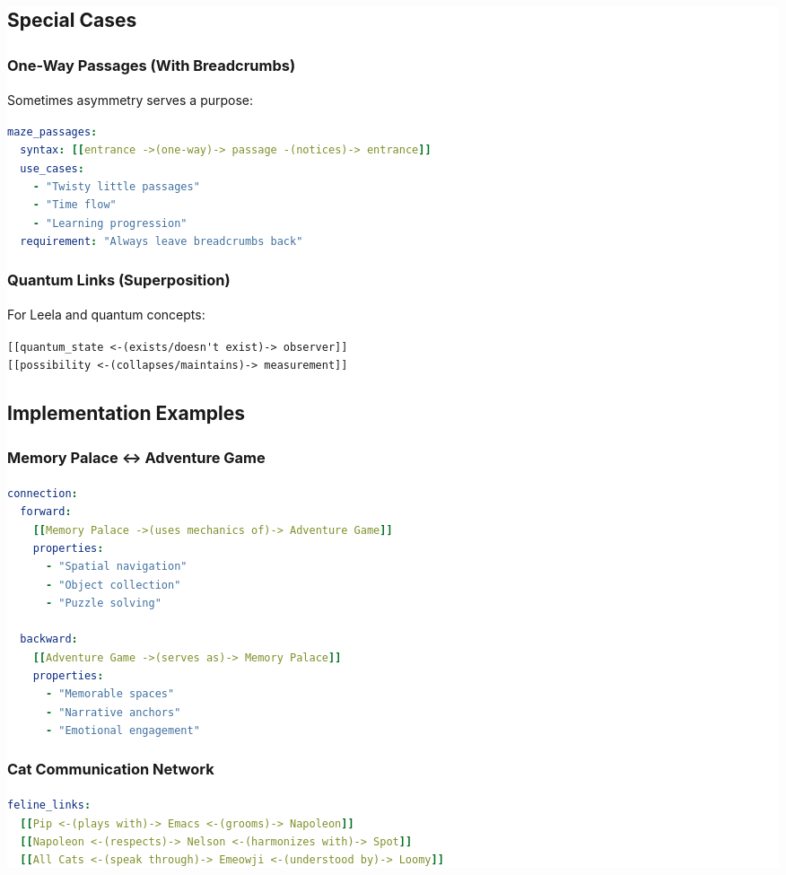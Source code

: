 ## Special Cases

### One-Way Passages (With Breadcrumbs)

Sometimes asymmetry serves a purpose:

```yaml
maze_passages:
  syntax: [[entrance ->(one-way)-> passage -(notices)-> entrance]]
  use_cases:
    - "Twisty little passages"
    - "Time flow"
    - "Learning progression"
  requirement: "Always leave breadcrumbs back"
```

### Quantum Links (Superposition)

For Leela and quantum concepts:

```
[[quantum_state <-(exists/doesn't exist)-> observer]]
[[possibility <-(collapses/maintains)-> measurement]]
```

## Implementation Examples

### Memory Palace ↔ Adventure Game

```yaml
connection:
  forward:
    [[Memory Palace ->(uses mechanics of)-> Adventure Game]]
    properties:
      - "Spatial navigation"
      - "Object collection"
      - "Puzzle solving"
      
  backward:
    [[Adventure Game ->(serves as)-> Memory Palace]]
    properties:
      - "Memorable spaces"
      - "Narrative anchors"
      - "Emotional engagement"
```

### Cat Communication Network

```yaml
feline_links:
  [[Pip <-(plays with)-> Emacs <-(grooms)-> Napoleon]]
  [[Napoleon <-(respects)-> Nelson <-(harmonizes with)-> Spot]]
  [[All Cats <-(speak through)-> Emeowji <-(understood by)-> Loomy]]
```
